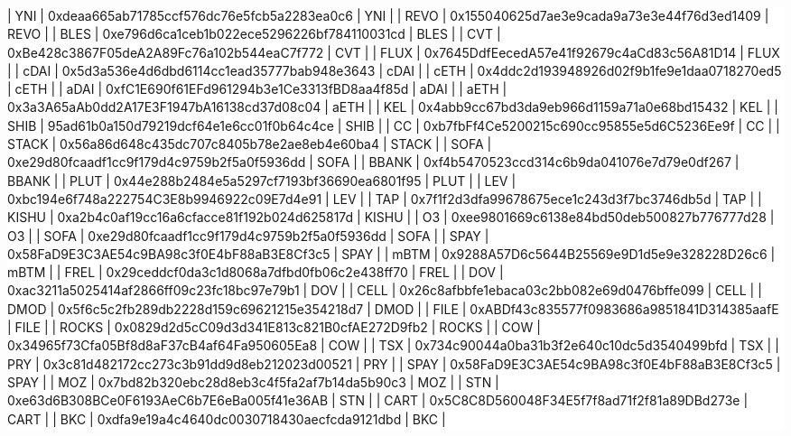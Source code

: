| YNI           | 0xdeaa665ab71785ccf576dc76e5fcb5a2283ea0c6 | YNI                                        |
| REVO          | 0x155040625d7ae3e9cada9a73e3e44f76d3ed1409 | REVO                                       |
| BLES          | 0xe796d6ca1ceb1b022ece5296226bf784110031cd | BLES                                       |
| CVT           | 0xBe428c3867F05deA2A89Fc76a102b544eaC7f772 | CVT                                        |
| FLUX          | 0x7645DdfEecedA57e41f92679c4aCd83c56A81D14 | FLUX                                       |
| cDAI          | 0x5d3a536e4d6dbd6114cc1ead35777bab948e3643 | cDAI                                       |
| cETH          | 0x4ddc2d193948926d02f9b1fe9e1daa0718270ed5 | cETH                                       |
| aDAI          | 0xfC1E690f61EFd961294b3e1Ce3313fBD8aa4f85d | aDAI                                       |
| aETH          | 0x3a3A65aAb0dd2A17E3F1947bA16138cd37d08c04 | aETH                                       |
| KEL           | 0x4abb9cc67bd3da9eb966d1159a71a0e68bd15432 | KEL                                        |
| SHIB          | 95ad61b0a150d79219dcf64e1e6cc01f0b64c4ce   | SHIB                                       |
| CC            | 0xb7fbFf4Ce5200215c690cc95855e5d6C5236Ee9f | CC                                         |
| STACK         | 0x56a86d648c435dc707c8405b78e2ae8eb4e60ba4 | STACK                                      |
| SOFA          | 0xe29d80fcaadf1cc9f179d4c9759b2f5a0f5936dd | SOFA                                       |
| BBANK         | 0xf4b5470523ccd314c6b9da041076e7d79e0df267 | BBANK                                      |
| PLUT          | 0x44e288b2484e5a5297cf7193bf36690ea6801f95 | PLUT                                       |
| LEV           | 0xbc194e6f748a222754C3E8b9946922c09E7d4e91 | LEV                                        |
| TAP           | 0x7f1f2d3dfa99678675ece1c243d3f7bc3746db5d | TAP                                        |
| KISHU         | 0xa2b4c0af19cc16a6cfacce81f192b024d625817d | KISHU                                      |
| O3            | 0xee9801669c6138e84bd50deb500827b776777d28 | O3                                         |
| SOFA          | 0xe29d80fcaadf1cc9f179d4c9759b2f5a0f5936dd | SOFA                                       |
| SPAY          | 0x58FaD9E3C3AE54c9BA98c3f0E4bF88aB3E8Cf3c5 | SPAY                                       |
| mBTM          | 0x9288A57D6c5644B25569e9D1d5e9e328228D26c6 | mBTM                                       |
| FREL          | 0x29ceddcf0da3c1d8068a7dfbd0fb06c2e438ff70 | FREL                                       |
| DOV           | 0xac3211a5025414af2866ff09c23fc18bc97e79b1 | DOV                                        |
| CELL          | 0x26c8afbbfe1ebaca03c2bb082e69d0476bffe099 | CELL                                       |
| DMOD          | 0x5f6c5c2fb289db2228d159c69621215e354218d7 | DMOD                                       |
| FILE          | 0xABDf43c835577f0983686a9851841D314385aafE | FILE                                       |
| ROCKS         | 0x0829d2d5cC09d3d341E813c821B0cfAE272D9fb2 | ROCKS                                      |
| COW           | 0x34965f73Cfa05Bf8d8aF37cB4af64Fa950605Ea8 | COW                                        |
| TSX           | 0x734c90044a0ba31b3f2e640c10dc5d3540499bfd | TSX                                        |
| PRY           | 0x3c81d482172cc273c3b91dd9d8eb212023d00521 | PRY                                        |
| SPAY          | 0x58FaD9E3C3AE54c9BA98c3f0E4bF88aB3E8Cf3c5 | SPAY                                       |
| MOZ           | 0x7bd82b320ebc28d8eb3c4f5fa2af7b14da5b90c3 | MOZ                                        |
| STN           | 0xe63d6B308BCe0F6193AeC6b7E6eBa005f41e36AB | STN                                        |
| CART          | 0x5C8C8D560048F34E5f7f8ad71f2f81a89DBd273e | CART                                       |
| BKC           | 0xdfa9e19a4c4640dc0030718430aecfcda9121dbd | BKC                                        |